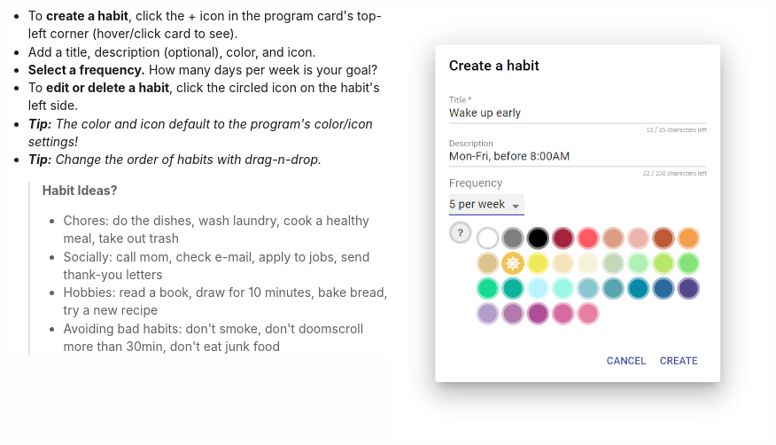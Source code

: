<img src="readme/images/form-habit.PNG" alt="Habit form" width="50%" align="right">



- To **create a habit**, click the + icon in the program card's top-left corner (hover/click card to see).
- Add a title, description (optional), color, and icon. 
- **Select a frequency.** How many days per week is your goal?
- To **edit or delete a habit**, click the circled icon on the habit's left side.
- ***Tip:** The color and icon default to the program's color/icon settings!*
- ***Tip:** Change the order of habits with drag-n-drop.*

> **Habit Ideas?**  
> * Chores: do the dishes, wash laundry, cook a healthy meal, take out trash
> * Socially: call mom, check e-mail, apply to jobs, send thank-you letters
> * Hobbies: read a book, draw for 10 minutes, bake bread, try a new recipe
> * Avoiding bad habits: don't smoke, don't doomscroll more than 30min, don't eat junk food
